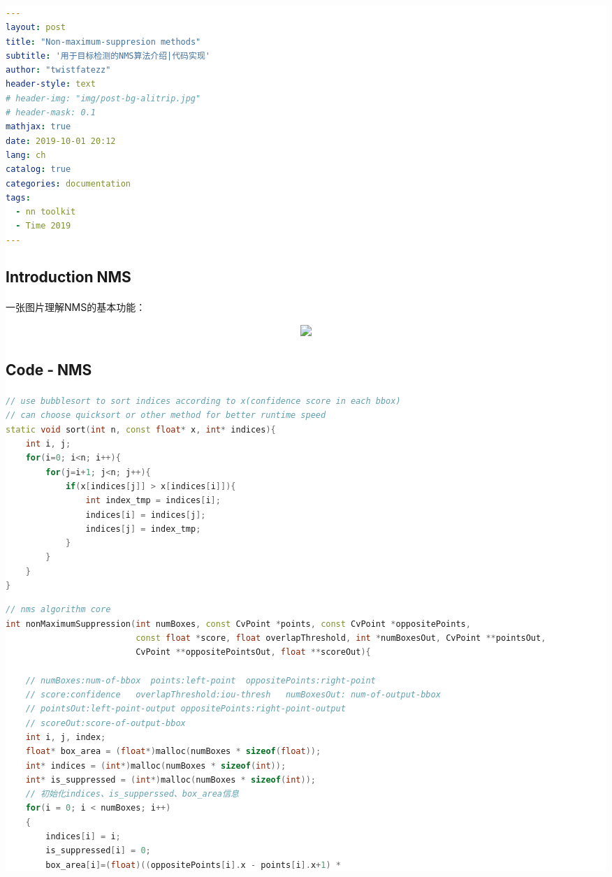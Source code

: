```yaml
---
layout: post
title: "Non-maximum-suppresion methods"
subtitle: '用于目标检测的NMS算法介绍|代码实现'
author: "twistfatezz"
header-style: text
# header-img: "img/post-bg-alitrip.jpg"
# header-mask: 0.1
mathjax: true
date: 2019-10-01 20:12 
lang: ch 
catalog: true
categories: documentation 
tags:
  - nn toolkit
  - Time 2019
---
```


## Introduction NMS
一张图片理解NMS的基本功能：

<center><img src="/img/in-post/nms/nms.png" width="80%"></center>

## Code - NMS
```c++
// use bubblesort to sort indices according to x(confidence score in each bbox)
// can choose quicksort or other method for better runtime speed
static void sort(int n, const float* x, int* indices){  
    int i, j;  
    for(i=0; i<n; i++){
        for(j=i+1; j<n; j++){  
            if(x[indices[j]] > x[indices[i]]){  
                int index_tmp = indices[i];  
                indices[i] = indices[j];  
                indices[j] = index_tmp;  
            } 
        }
    }
}
```
```c++
// nms algorithm core
int nonMaximumSuppression(int numBoxes, const CvPoint *points, const CvPoint *oppositePoints, 
                          const float *score, float overlapThreshold, int *numBoxesOut, CvPoint **pointsOut, 
                          CvPoint **oppositePointsOut, float **scoreOut){  
  
    // numBoxes:num-of-bbox  points:left-point  oppositePoints:right-point 
    // score:confidence   overlapThreshold:iou-thresh   numBoxesOut: num-of-output-bbox
    // pointsOut:left-point-output oppositePoints:right-point-output
    // scoreOut:score-of-output-bbox
    int i, j, index;  
    float* box_area = (float*)malloc(numBoxes * sizeof(float));
    int* indices = (int*)malloc(numBoxes * sizeof(int));
    int* is_suppressed = (int*)malloc(numBoxes * sizeof(int));
    // 初始化indices、is_supperssed、box_area信息   
    for(i = 0; i < numBoxes; i++)  
    {  
        indices[i] = i;  
        is_suppressed[i] = 0;  
        box_area[i]=(float)((oppositePoints[i].x - points[i].x+1) *  
```